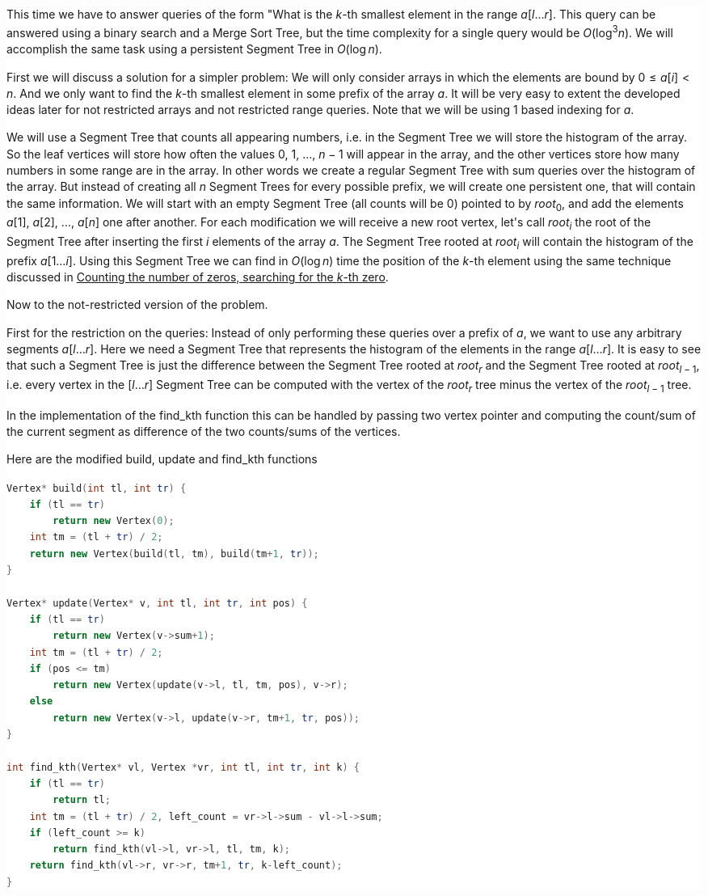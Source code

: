 This time we have to answer queries of the form "What is the $k$-th smallest element in the range $a[l \dots r]$. This query can be answered using a binary search and a Merge Sort Tree, but the time complexity for a single query would be $O(\log^3 n)$. We will accomplish the same task using a persistent Segment Tree in $O(\log n)$.

First we will discuss a solution for a simpler problem: We will only consider arrays in which the elements are bound by $0 \le a[i] \lt n$. And we only want to find the $k$-th smallest element in some prefix of the array $a$. It will be very easy to extent the developed ideas later for not restricted arrays and not restricted range queries. Note that we will be using 1 based indexing for $a$.

We will use a Segment Tree that counts all appearing numbers, i.e. in the Segment Tree we will store the histogram of the array. So the leaf vertices will store how often the values $0$, $1$, $\dots$, $n-1$ will appear in the array, and the other vertices store how many numbers in some range are in the array. In other words we create a regular Segment Tree with sum queries over the histogram of the array. But instead of creating all $n$ Segment Trees for every possible prefix, we will create one persistent one, that will contain the same information. We will start with an empty Segment Tree (all counts will be $0$) pointed to by $root_0$, and add the elements $a[1]$, $a[2]$, $\dots$, $a[n]$ one after another. For each modification we will receive a new root vertex, let's call $root_i$ the root of the Segment Tree after inserting the first $i$ elements of the array $a$. The Segment Tree rooted at $root_i$ will contain the histogram of the prefix $a[1 \dots i]$. Using this Segment Tree we can find in $O(\log n)$ time the position of the $k$-th element using the same technique discussed in [Counting the number of zeros, searching for the $k$-th zero](segment_tree.md#counting-zero-search-kth).

Now to the not-restricted version of the problem.

First for the restriction on the queries: Instead of only performing these queries over a prefix of $a$, we want to use any arbitrary segments $a[l \dots r]$. Here we need a Segment Tree that represents the histogram of the elements in the range $a[l \dots r]$. It is easy to see that such a Segment Tree is just the difference between the Segment Tree rooted at $root_{r}$ and the Segment Tree rooted at $root_{l-1}$, i.e. every vertex in the $[l \dots r]$ Segment Tree can be computed with the vertex of the $root_{r}$ tree minus the vertex of the $root_{l-1}$ tree.

In the implementation of the $\text{find_kth}$ function this can be handled by passing two vertex pointer and computing the count/sum of the current segment as difference of the two counts/sums of the vertices.

Here are the modified $\text{build}$, $\text{update}$ and $\text{find_kth}$ functions

```{.cpp file=kth_smallest_persistent_segment_tree}
Vertex* build(int tl, int tr) {
    if (tl == tr)
        return new Vertex(0);
    int tm = (tl + tr) / 2;
    return new Vertex(build(tl, tm), build(tm+1, tr));
}

Vertex* update(Vertex* v, int tl, int tr, int pos) {
    if (tl == tr)
        return new Vertex(v->sum+1);
    int tm = (tl + tr) / 2;
    if (pos <= tm)
        return new Vertex(update(v->l, tl, tm, pos), v->r);
    else
        return new Vertex(v->l, update(v->r, tm+1, tr, pos));
}

int find_kth(Vertex* vl, Vertex *vr, int tl, int tr, int k) {
    if (tl == tr)
    	return tl;
    int tm = (tl + tr) / 2, left_count = vr->l->sum - vl->l->sum;
    if (left_count >= k)
    	return find_kth(vl->l, vr->l, tl, tm, k);
    return find_kth(vl->r, vr->r, tm+1, tr, k-left_count);
}
```
